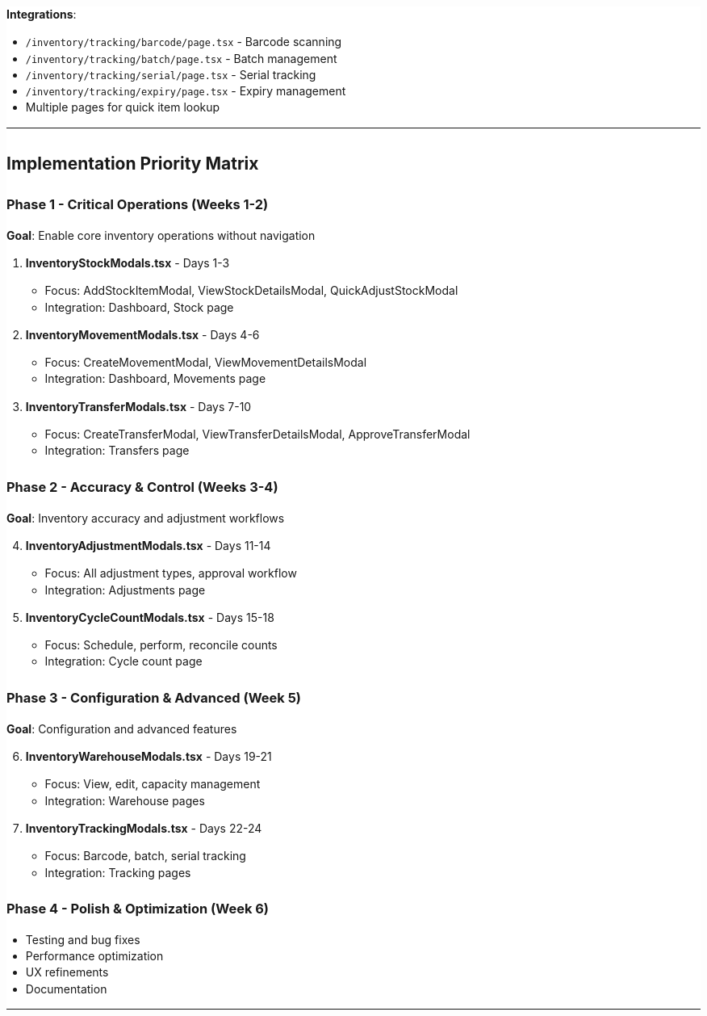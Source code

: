 **Integrations**:
- `/inventory/tracking/barcode/page.tsx` - Barcode scanning
- `/inventory/tracking/batch/page.tsx` - Batch management
- `/inventory/tracking/serial/page.tsx` - Serial tracking
- `/inventory/tracking/expiry/page.tsx` - Expiry management
- Multiple pages for quick item lookup

---

## Implementation Priority Matrix

### Phase 1 - Critical Operations (Weeks 1-2)
**Goal**: Enable core inventory operations without navigation

1. **InventoryStockModals.tsx** - Days 1-3
   - Focus: AddStockItemModal, ViewStockDetailsModal, QuickAdjustStockModal
   - Integration: Dashboard, Stock page

2. **InventoryMovementModals.tsx** - Days 4-6
   - Focus: CreateMovementModal, ViewMovementDetailsModal
   - Integration: Dashboard, Movements page

3. **InventoryTransferModals.tsx** - Days 7-10
   - Focus: CreateTransferModal, ViewTransferDetailsModal, ApproveTransferModal
   - Integration: Transfers page

### Phase 2 - Accuracy & Control (Weeks 3-4)
**Goal**: Inventory accuracy and adjustment workflows

4. **InventoryAdjustmentModals.tsx** - Days 11-14
   - Focus: All adjustment types, approval workflow
   - Integration: Adjustments page

5. **InventoryCycleCountModals.tsx** - Days 15-18
   - Focus: Schedule, perform, reconcile counts
   - Integration: Cycle count page

### Phase 3 - Configuration & Advanced (Week 5)
**Goal**: Configuration and advanced features

6. **InventoryWarehouseModals.tsx** - Days 19-21
   - Focus: View, edit, capacity management
   - Integration: Warehouse pages

7. **InventoryTrackingModals.tsx** - Days 22-24
   - Focus: Barcode, batch, serial tracking
   - Integration: Tracking pages

### Phase 4 - Polish & Optimization (Week 6)
- Testing and bug fixes
- Performance optimization
- UX refinements
- Documentation

---